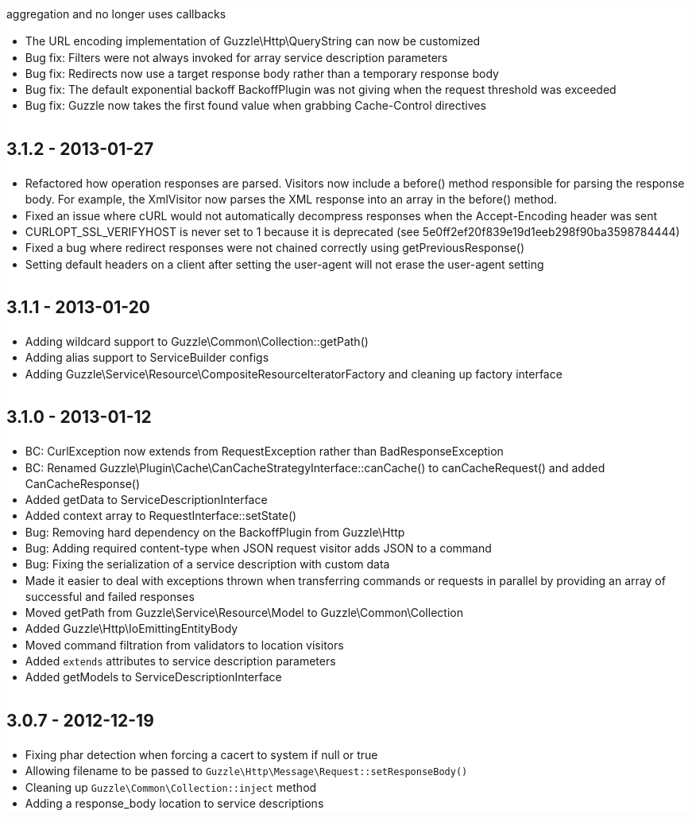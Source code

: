   aggregation and no longer uses callbacks
- The URL encoding implementation of Guzzle\Http\QueryString can now be customized
- Bug fix: Filters were not always invoked for array service description parameters
- Bug fix: Redirects now use a target response body rather than a temporary response body
- Bug fix: The default exponential backoff BackoffPlugin was not giving when the request threshold was exceeded
- Bug fix: Guzzle now takes the first found value when grabbing Cache-Control directives

## 3.1.2 - 2013-01-27

- Refactored how operation responses are parsed. Visitors now include a before() method responsible for parsing the
  response body. For example, the XmlVisitor now parses the XML response into an array in the before() method.
- Fixed an issue where cURL would not automatically decompress responses when the Accept-Encoding header was sent
- CURLOPT_SSL_VERIFYHOST is never set to 1 because it is deprecated (see 5e0ff2ef20f839e19d1eeb298f90ba3598784444)
- Fixed a bug where redirect responses were not chained correctly using getPreviousResponse()
- Setting default headers on a client after setting the user-agent will not erase the user-agent setting

## 3.1.1 - 2013-01-20

- Adding wildcard support to Guzzle\Common\Collection::getPath()
- Adding alias support to ServiceBuilder configs
- Adding Guzzle\Service\Resource\CompositeResourceIteratorFactory and cleaning up factory interface

## 3.1.0 - 2013-01-12

- BC: CurlException now extends from RequestException rather than BadResponseException
- BC: Renamed Guzzle\Plugin\Cache\CanCacheStrategyInterface::canCache() to canCacheRequest() and added CanCacheResponse()
- Added getData to ServiceDescriptionInterface
- Added context array to RequestInterface::setState()
- Bug: Removing hard dependency on the BackoffPlugin from Guzzle\Http
- Bug: Adding required content-type when JSON request visitor adds JSON to a command
- Bug: Fixing the serialization of a service description with custom data
- Made it easier to deal with exceptions thrown when transferring commands or requests in parallel by providing
  an array of successful and failed responses
- Moved getPath from Guzzle\Service\Resource\Model to Guzzle\Common\Collection
- Added Guzzle\Http\IoEmittingEntityBody
- Moved command filtration from validators to location visitors
- Added `extends` attributes to service description parameters
- Added getModels to ServiceDescriptionInterface

## 3.0.7 - 2012-12-19

- Fixing phar detection when forcing a cacert to system if null or true
- Allowing filename to be passed to `Guzzle\Http\Message\Request::setResponseBody()`
- Cleaning up `Guzzle\Common\Collection::inject` method
- Adding a response_body location to service descriptions
